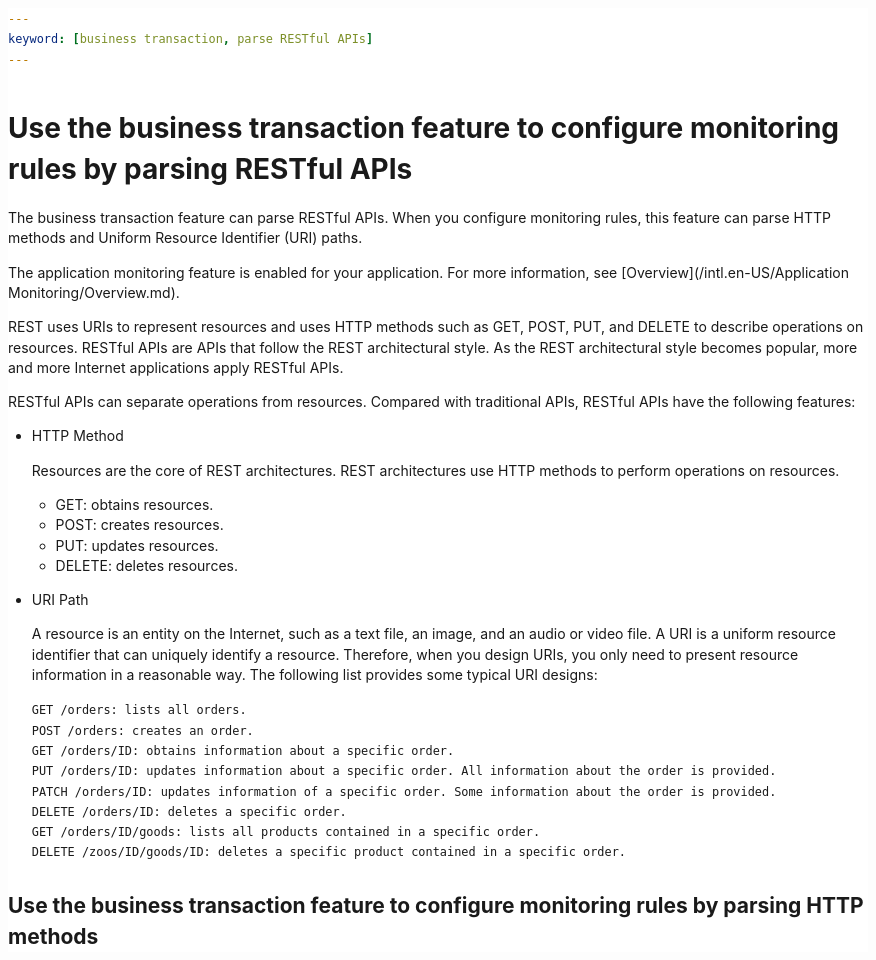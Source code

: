 ```yaml
---
keyword: [business transaction, parse RESTful APIs]
---
```


# Use the business transaction feature to configure monitoring rules by parsing RESTful APIs

The business transaction feature can parse RESTful APIs. When you configure monitoring rules, this feature can parse HTTP methods and Uniform Resource Identifier \(URI\) paths.

The application monitoring feature is enabled for your application. For more information, see [Overview](/intl.en-US/Application Monitoring/Overview.md).

REST uses URIs to represent resources and uses HTTP methods such as GET, POST, PUT, and DELETE to describe operations on resources. RESTful APIs are APIs that follow the REST architectural style. As the REST architectural style becomes popular, more and more Internet applications apply RESTful APIs.

RESTful APIs can separate operations from resources. Compared with traditional APIs, RESTful APIs have the following features:

-   HTTP Method

    Resources are the core of REST architectures. REST architectures use HTTP methods to perform operations on resources.

    -   GET: obtains resources.
    -   POST: creates resources.
    -   PUT: updates resources.
    -   DELETE: deletes resources.
-   URI Path

    A resource is an entity on the Internet, such as a text file, an image, and an audio or video file. A URI is a uniform resource identifier that can uniquely identify a resource. Therefore, when you design URIs, you only need to present resource information in a reasonable way. The following list provides some typical URI designs:

    ```
    GET /orders: lists all orders.
    POST /orders: creates an order.
    GET /orders/ID: obtains information about a specific order.
    PUT /orders/ID: updates information about a specific order. All information about the order is provided.
    PATCH /orders/ID: updates information of a specific order. Some information about the order is provided.
    DELETE /orders/ID: deletes a specific order.
    GET /orders/ID/goods: lists all products contained in a specific order.
    DELETE /zoos/ID/goods/ID: deletes a specific product contained in a specific order.
    ```


## Use the business transaction feature to configure monitoring rules by parsing HTTP methods
